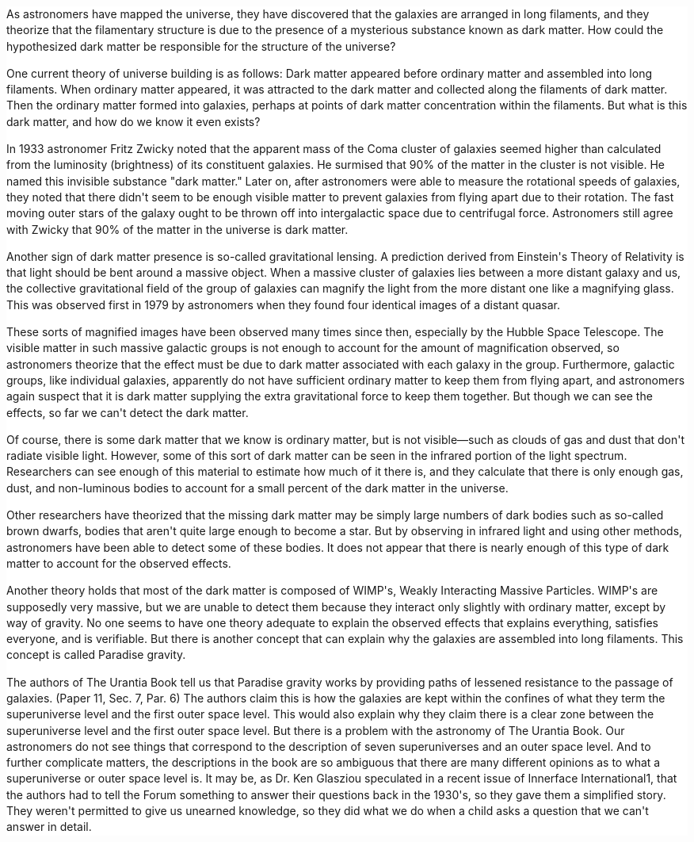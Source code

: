 As astronomers have mapped the universe, they have discovered that the galaxies are arranged in long filaments, and they theorize that the filamentary structure is due to the presence of a mysterious substance known as dark matter.  How could the hypothesized dark matter be responsible for the structure of the universe?

One current theory of universe building is as follows: Dark matter appeared before ordinary matter and assembled into long filaments.  When ordinary matter appeared, it was attracted to the dark matter and collected along the filaments of dark matter.   Then the ordinary matter formed into galaxies, perhaps at points of dark matter concentration within the filaments.  But what is this dark matter, and how do we know it even exists?

In 1933 astronomer Fritz Zwicky noted that the apparent mass of the Coma cluster of galaxies seemed higher than calculated from the luminosity (brightness) of its constituent galaxies.  He surmised that 90% of the matter in the cluster is not visible.  He named this invisible substance "dark matter."  Later on, after astronomers were able to measure the rotational speeds of galaxies, they noted that there didn't seem to be enough visible matter to prevent galaxies from flying apart due to their rotation.  The fast moving outer stars of the galaxy ought to be thrown off into intergalactic space due to centrifugal force.  Astronomers still agree with Zwicky that 90% of the matter in the universe is dark matter.

Another sign of dark matter presence is so-called gravitational lensing.  A prediction derived from Einstein's Theory of Relativity is that light should be bent around a massive object.  When a massive cluster of galaxies lies between a more distant galaxy and us, the collective gravitational field of the group of galaxies can magnify the light from the more distant one like a magnifying glass.  This was observed first in 1979 by astronomers when they found four identical images of a distant quasar. 

These sorts of magnified images have been observed many times since then, especially by the Hubble Space Telescope.  The visible matter in such massive galactic groups is not enough to account for the amount of magnification observed, so astronomers theorize that the effect must be due to dark matter associated with each galaxy in the group.  Furthermore, galactic groups, like individual galaxies, apparently do not have sufficient ordinary matter to keep them from flying apart, and astronomers again suspect that it is dark matter supplying the extra gravitational force to keep them together.  But though we can see the effects, so far we can't detect the dark matter.

Of course, there is some dark matter that we know is ordinary matter, but is not visible—such as clouds of gas and dust that don't radiate visible light.  However, some of this sort of dark matter can be seen in the infrared portion of the light spectrum.  Researchers can see enough of this material to estimate how much of it there is, and they calculate that there is only enough gas, dust, and non-luminous bodies to account for a small percent of the dark matter in the universe. 

Other researchers have theorized that the missing dark matter may be simply large numbers of dark bodies such as so-called brown dwarfs, bodies that aren't quite large enough to become a star.  But by observing in infrared light and using other methods, astronomers have been able to detect some of these bodies.  It does not appear that there is nearly enough of this type of dark matter to account for the observed effects. 

Another theory holds that most of the dark matter is composed of WIMP's, Weakly Interacting Massive Particles.  WIMP's are supposedly very massive, but we are unable to detect them because they interact only slightly with ordinary matter, except by way of gravity.   No one seems to have one theory adequate to explain the observed effects that explains everything, satisfies everyone, and is verifiable.  But there is another concept that can explain why the galaxies are assembled into long filaments.  This concept is called Paradise gravity.

The authors of The Urantia Book tell us that Paradise gravity works by providing paths of lessened resistance to the passage of galaxies. (Paper 11, Sec. 7, Par. 6) The authors claim this is how the galaxies are kept within the confines of what they term the superuniverse level and the first outer space level.  This would also explain why they claim there is a clear zone between the superuniverse level and the first outer space level.  But there is a problem with the astronomy of The Urantia Book.  Our astronomers do not see things that correspond to the description of seven superuniverses and an outer space level.  And to further complicate matters, the descriptions in the book are so ambiguous that there are many different opinions as to what a superuniverse or outer space level is.  It may be, as Dr. Ken Glasziou speculated in a recent issue of Innerface International1, that the authors had to tell the Forum something to answer their questions back in the 1930's, so they gave them a simplified story.  They weren't permitted to give us unearned knowledge, so they did what we do when a child asks a question that we can't answer in detail. 
